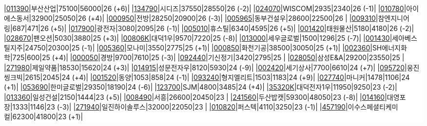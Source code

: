|[011390](https://finance.daum.net/quotes/A011390)|부산산업|75100|56000|26 (+6)|
|[134790](https://finance.daum.net/quotes/A134790)|시디즈|37550|28550|26 (-2)|
|[024070](https://finance.daum.net/quotes/A024070)|WISCOM|2935|2340|26 (-1)|
|[010780](https://finance.daum.net/quotes/A010780)|아이에스동서|32900|25050|26 (+4)|
|[000950](https://finance.daum.net/quotes/A000950)|전방|28250|20900|26 (-3)|
|[005965](https://finance.daum.net/quotes/A005965)|동부건설우|28600|22500|26 |
|[009310](https://finance.daum.net/quotes/A009310)|참엔지니어링|687|471|26 (+5)|
|[017900](https://finance.daum.net/quotes/A017900)|광전자|3080|2095|26 (-1)|
|[005010](https://finance.daum.net/quotes/A005010)|휴스틸|6340|4595|26 (+5)|
|[001420](https://finance.daum.net/quotes/A001420)|태원물산|5180|4180|26 (-2)|
|[028670](https://finance.daum.net/quotes/A028670)|팬오션|5030|3880|25 (+3)|
|[00806K](https://finance.daum.net/quotes/A00806K)|대덕1우|9570|7220|25 (-8)|
|[013000](https://finance.daum.net/quotes/A013000)|세우글로벌|1500|1296|25 (-7)|
|[001430](https://finance.daum.net/quotes/A001430)|세아베스틸지주|24750|20300|25 (-1)|
|[005360](https://finance.daum.net/quotes/A005360)|모나미|3550|2775|25 (+1)|
|[000850](https://finance.daum.net/quotes/A000850)|화천기공|38500|30050|25 (+1)|
|[002360](https://finance.daum.net/quotes/A002360)|SH에너지화학|725|600|25 (+4)|
|[000050](https://finance.daum.net/quotes/A000050)|경방|9700|7610|25 (-3)|
|[092440](https://finance.daum.net/quotes/A092440)|기신정기|3420|2795|25 |
|[028050](https://finance.daum.net/quotes/A028050)|삼성E&A|29200|23550|25 |
|[271980](https://finance.daum.net/quotes/A271980)|제일약품|18530|15620|24 (+3)|
|[014915](https://finance.daum.net/quotes/A014915)|성문전자우|8120|5930|24 (-9)|
|[002420](https://finance.daum.net/quotes/A002420)|세기상사|7700|6610|24 (+7)|
|[095720](https://finance.daum.net/quotes/A095720)|웅진씽크빅|2615|2045|24 (+4)|
|[001520](https://finance.daum.net/quotes/A001520)|동양|1053|858|24 (-1)|
|[093240](https://finance.daum.net/quotes/A093240)|형지엘리트|1503|1183|24 (+9)|
|[027740](https://finance.daum.net/quotes/A027740)|마니커|1478|1106|24 (+1)|
|[053690](https://finance.daum.net/quotes/A053690)|한미글로벌|29350|18190|24 (-6)|
|[123700](https://finance.daum.net/quotes/A123700)|SJM|4800|3485|24 (+4)|
|[35320K](https://finance.daum.net/quotes/A35320K)|대덕전자1우|11950|9250|23 (-2)|
|[013360](https://finance.daum.net/quotes/A013360)|일성건설|2150|1444|23 (+5)|
|[008490](https://finance.daum.net/quotes/A008490)|서흥|26600|20450|23 |
|[241560](https://finance.daum.net/quotes/A241560)|두산밥캣|59300|48050|23 (-8)|
|[014160](https://finance.daum.net/quotes/A014160)|대영포장|1333|1146|23 (-3)|
|[271940](https://finance.daum.net/quotes/A271940)|일진하이솔루스|32000|22050|23 |
|[010820](https://finance.daum.net/quotes/A010820)|퍼스텍|4110|3250|23 (-1)|
|[457190](https://finance.daum.net/quotes/A457190)|이수스페셜티케미컬|62300|41800|23 (+1)|